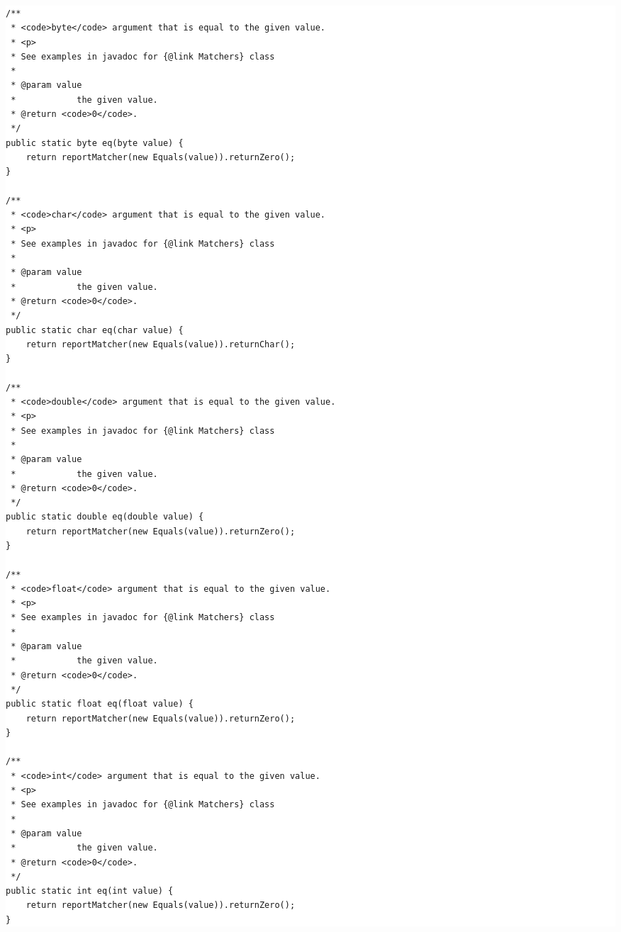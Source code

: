     /**
     * <code>byte</code> argument that is equal to the given value.
     * <p>
     * See examples in javadoc for {@link Matchers} class
     * 
     * @param value
     *            the given value.
     * @return <code>0</code>.
     */
    public static byte eq(byte value) {
        return reportMatcher(new Equals(value)).returnZero();
    }

    /**
     * <code>char</code> argument that is equal to the given value.
     * <p>
     * See examples in javadoc for {@link Matchers} class
     * 
     * @param value
     *            the given value.
     * @return <code>0</code>.
     */
    public static char eq(char value) {
        return reportMatcher(new Equals(value)).returnChar();
    }

    /**
     * <code>double</code> argument that is equal to the given value.
     * <p>
     * See examples in javadoc for {@link Matchers} class
     * 
     * @param value
     *            the given value.
     * @return <code>0</code>.
     */
    public static double eq(double value) {
        return reportMatcher(new Equals(value)).returnZero();
    }

    /**
     * <code>float</code> argument that is equal to the given value.
     * <p>
     * See examples in javadoc for {@link Matchers} class
     * 
     * @param value
     *            the given value.
     * @return <code>0</code>.
     */
    public static float eq(float value) {
        return reportMatcher(new Equals(value)).returnZero();
    }
    
    /**
     * <code>int</code> argument that is equal to the given value.
     * <p>
     * See examples in javadoc for {@link Matchers} class
     * 
     * @param value
     *            the given value.
     * @return <code>0</code>.
     */
    public static int eq(int value) {
        return reportMatcher(new Equals(value)).returnZero();
    }
